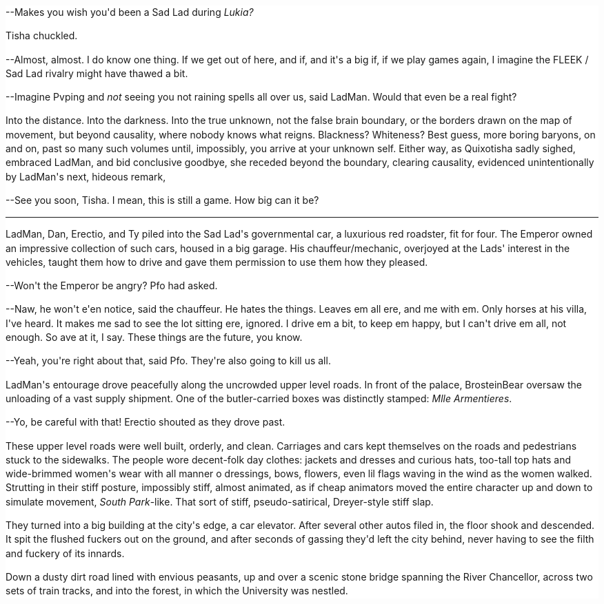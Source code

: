 --Makes you wish you&#39;d been a Sad Lad during _Lukia?_

Tisha chuckled.

--Almost, almost. I do know one thing. If we get out of here, and if, and it&#39;s a big if, if we play games again, I imagine the FLEEK / Sad Lad rivalry might have thawed a bit.

--Imagine Pvping and _not_ seeing you not raining spells all over us, said LadMan. Would that even be a real fight?

Into the distance. Into the darkness. Into the true unknown, not the false brain boundary, or the borders drawn on the map of movement, but beyond causality, where nobody knows what reigns. Blackness? Whiteness? Best guess, more boring baryons, on and on, past so many such volumes until, impossibly, you arrive at your unknown self. Either way, as Quixotisha sadly sighed, embraced LadMan, and bid conclusive goodbye, she receded beyond the boundary, clearing causality, evidenced unintentionally by LadMan&#39;s next, hideous remark,

--See you soon, Tisha. I mean, this is still a game. How big can it be?

---

LadMan, Dan, Erectio, and Ty piled into the Sad Lad&#39;s governmental car, a luxurious red roadster, fit for four. The Emperor owned an impressive collection of such cars, housed in a big garage. His chauffeur/mechanic, overjoyed at the Lads&#39; interest in the vehicles, taught them how to drive and gave them permission to use them how they pleased.

--Won&#39;t the Emperor be angry? Pfo had asked.

--Naw, he won&#39;t e&#39;en notice, said the chauffeur. He hates the things. Leaves em all ere, and me with em. Only horses at his villa, I&#39;ve heard. It makes me sad to see the lot sitting ere, ignored. I drive em a bit, to keep em happy, but I can&#39;t drive em all, not enough. So ave at it, I say. These things are the future, you know.

--Yeah, you&#39;re right about that, said Pfo. They&#39;re also going to kill us all.

LadMan&#39;s entourage drove peacefully along the uncrowded upper level roads. In front of the palace, BrosteinBear oversaw the unloading of a vast supply shipment. One of the butler-carried boxes was distinctly stamped: _Mlle Armentieres_.

--Yo, be careful with that! Erectio shouted as they drove past.

These upper level roads were well built, orderly, and clean. Carriages and cars kept themselves on the roads and pedestrians stuck to the sidewalks. The people wore decent-folk day clothes: jackets and dresses and curious hats, too-tall top hats and wide-brimmed women&#39;s wear with all manner o dressings, bows, flowers, even lil flags waving in the wind as the women walked. Strutting in their stiff posture, impossibly stiff, almost animated, as if cheap animators moved the entire character up and down to simulate movement, _South Park_-like. That sort of stiff, pseudo-satirical, Dreyer-style stiff slap.

They turned into a big building at the city&#39;s edge, a car elevator. After several other autos filed in, the floor shook and descended. It spit the flushed fuckers out on the ground, and after seconds of gassing they&#39;d left the city behind, never having to see the filth and fuckery of its innards.

Down a dusty dirt road lined with envious peasants, up and over a scenic stone bridge spanning the River Chancellor, across two sets of train tracks, and into the forest, in which the University was nestled.
